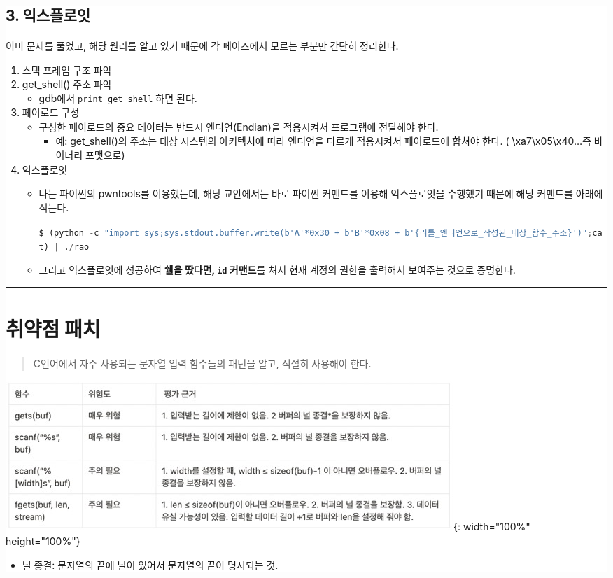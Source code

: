 ## 3. 익스플로잇

이미 문제를 풀었고, 해당 원리를 알고 있기 때문에 각 페이즈에서 모르는 부분만 간단히 정리한다.

1. 스택 프레임 구조 파악
2. get_shell() 주소 파악
    - gdb에서 `print get_shell` 하면 된다.
3. 페이로드 구성
    - 구성한 페이로드의 중요 데이터는 반드시 엔디언(Endian)을 적용시켜서 프로그램에 전달해야 한다.
        - 예: get_shell()의 주소는 대상 시스템의 아키텍처에 따라 엔디언을 다르게 적용시켜서 페이로드에 합쳐야 한다. ( \xa7\x05\x40…즉 바이너리 포맷으로)
4. 익스플로잇
    - 나는 파이썬의 pwntools를 이용했는데, 해당 교안에서는 바로 파이썬 커맨드를 이용해 익스플로잇을 수행했기 때문에 해당 커맨드를 아래에 적는다.
        
        ```python
        $ (python -c "import sys;sys.stdout.buffer.write(b'A'*0x30 + b'B'*0x08 + b'{리틀_엔디언으로_작성된_대상_함수_주소}')";cat) | ./rao
        ```
        
    - 그리고 익스플로잇에 성공하여 **쉘을 땄다면, `id` 커맨드**를 쳐서 현재 계정의 권한을 출력해서 보여주는 것으로 증명한다.

---

# 취약점 패치

> C언어에서 자주 사용되는 문자열 입력 함수들의 패턴을 알고, 적절히 사용해야 한다.
> 

![Untitled](/assets/img/posts/syshack53/Untitled%206.jpeg){: width="100%" height="100%"}
- 널 종결: 문자열의 끝에 널이 있어서 문자열의 끝이 명시되는 것.
